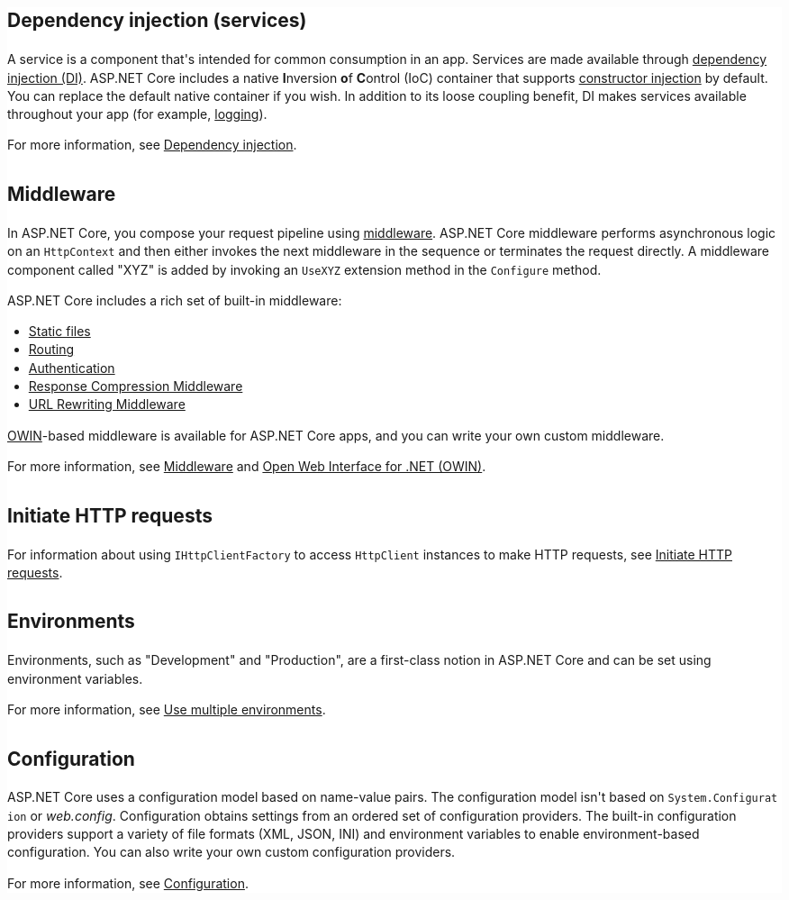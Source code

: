 ## Dependency injection (services)

A service is a component that's intended for common consumption in an app. Services are made available through [dependency injection (DI)](xref:fundamentals/dependency-injection). ASP.NET Core includes a native **I**nversion **o**f **C**ontrol (IoC) container that supports [constructor injection](xref:mvc/controllers/dependency-injection#constructor-injection) by default. You can replace the default native container if you wish. In addition to its loose coupling benefit, DI makes services available throughout your app (for example, [logging](xref:fundamentals/logging/index)).

For more information, see [Dependency injection](xref:fundamentals/dependency-injection).

## Middleware

In ASP.NET Core, you compose your request pipeline using [middleware](xref:fundamentals/middleware/index). ASP.NET Core middleware performs asynchronous logic on an `HttpContext` and then either invokes the next middleware in the sequence or terminates the request directly. A middleware component called "XYZ" is added by invoking an `UseXYZ` extension method in the `Configure` method.

ASP.NET Core includes a rich set of built-in middleware:

* [Static files](xref:fundamentals/static-files)
* [Routing](xref:fundamentals/routing)
* [Authentication](xref:security/authentication/index)
* [Response Compression Middleware](xref:performance/response-compression)
* [URL Rewriting Middleware](xref:fundamentals/url-rewriting)

[OWIN](http://owin.org)-based middleware is available for ASP.NET Core apps, and you can write your own custom middleware.

For more information, see [Middleware](xref:fundamentals/middleware/index) and [Open Web Interface for .NET (OWIN)](xref:fundamentals/owin).

## Initiate HTTP requests

For information about using `IHttpClientFactory` to access `HttpClient` instances to make HTTP requests, see [Initiate HTTP requests](xref:fundamentals/http-requests).

## Environments

Environments, such as "Development" and "Production", are a first-class notion in ASP.NET Core and can be set using environment variables.

For more information, see [Use multiple environments](xref:fundamentals/environments).

## Configuration

ASP.NET Core uses a configuration model based on name-value pairs. The configuration model isn't based on `System.Configuration` or *web.config*. Configuration obtains settings from an ordered set of configuration providers. The built-in configuration providers support a variety of file formats (XML, JSON, INI) and environment variables to enable environment-based configuration. You can also write your own custom configuration providers.

For more information, see [Configuration](xref:fundamentals/configuration/index).
